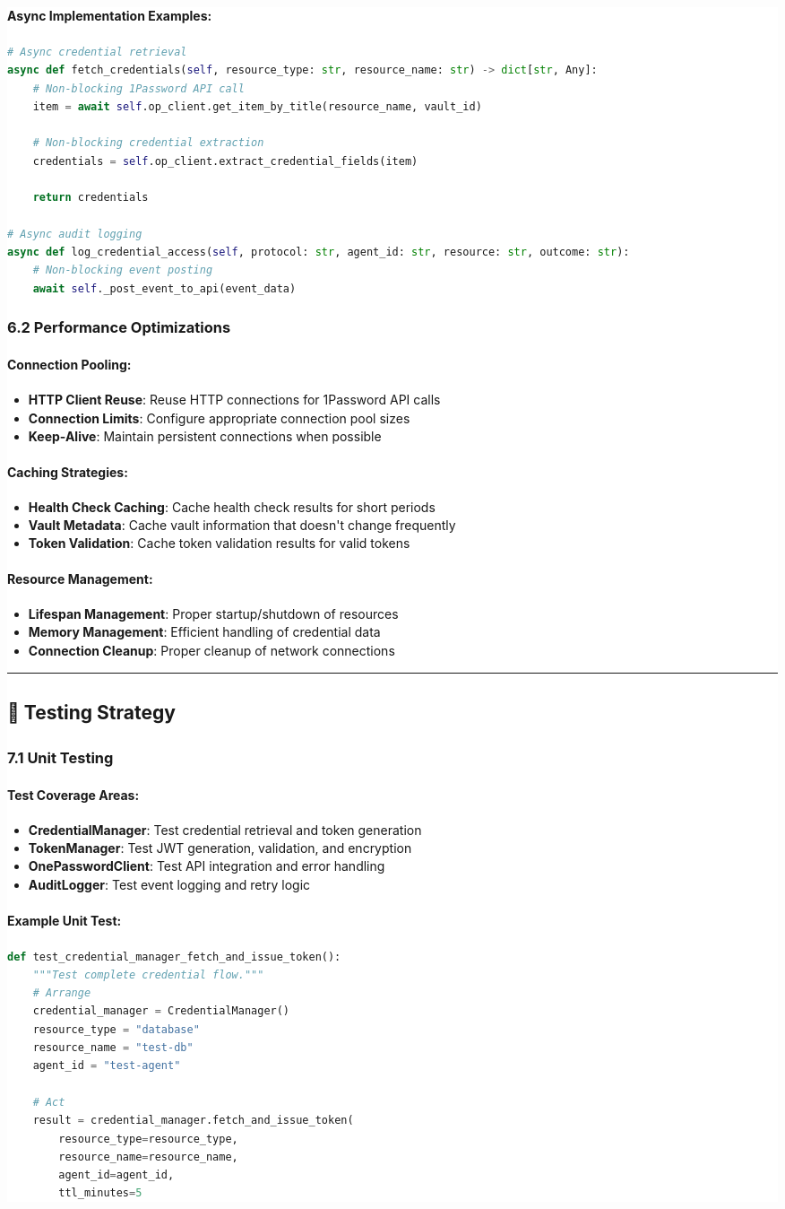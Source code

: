 #### **Async Implementation Examples**:
```python
# Async credential retrieval
async def fetch_credentials(self, resource_type: str, resource_name: str) -> dict[str, Any]:
    # Non-blocking 1Password API call
    item = await self.op_client.get_item_by_title(resource_name, vault_id)
    
    # Non-blocking credential extraction
    credentials = self.op_client.extract_credential_fields(item)
    
    return credentials

# Async audit logging
async def log_credential_access(self, protocol: str, agent_id: str, resource: str, outcome: str):
    # Non-blocking event posting
    await self._post_event_to_api(event_data)
```

### 6.2 Performance Optimizations

#### **Connection Pooling**:
- **HTTP Client Reuse**: Reuse HTTP connections for 1Password API calls
- **Connection Limits**: Configure appropriate connection pool sizes
- **Keep-Alive**: Maintain persistent connections when possible

#### **Caching Strategies**:
- **Health Check Caching**: Cache health check results for short periods
- **Vault Metadata**: Cache vault information that doesn't change frequently
- **Token Validation**: Cache token validation results for valid tokens

#### **Resource Management**:
- **Lifespan Management**: Proper startup/shutdown of resources
- **Memory Management**: Efficient handling of credential data
- **Connection Cleanup**: Proper cleanup of network connections

---

## 🧪 Testing Strategy

### 7.1 Unit Testing

#### **Test Coverage Areas**:
- **CredentialManager**: Test credential retrieval and token generation
- **TokenManager**: Test JWT generation, validation, and encryption
- **OnePasswordClient**: Test API integration and error handling
- **AuditLogger**: Test event logging and retry logic

#### **Example Unit Test**:
```python
def test_credential_manager_fetch_and_issue_token():
    """Test complete credential flow."""
    # Arrange
    credential_manager = CredentialManager()
    resource_type = "database"
    resource_name = "test-db"
    agent_id = "test-agent"
    
    # Act
    result = credential_manager.fetch_and_issue_token(
        resource_type=resource_type,
        resource_name=resource_name,
        agent_id=agent_id,
        ttl_minutes=5
```